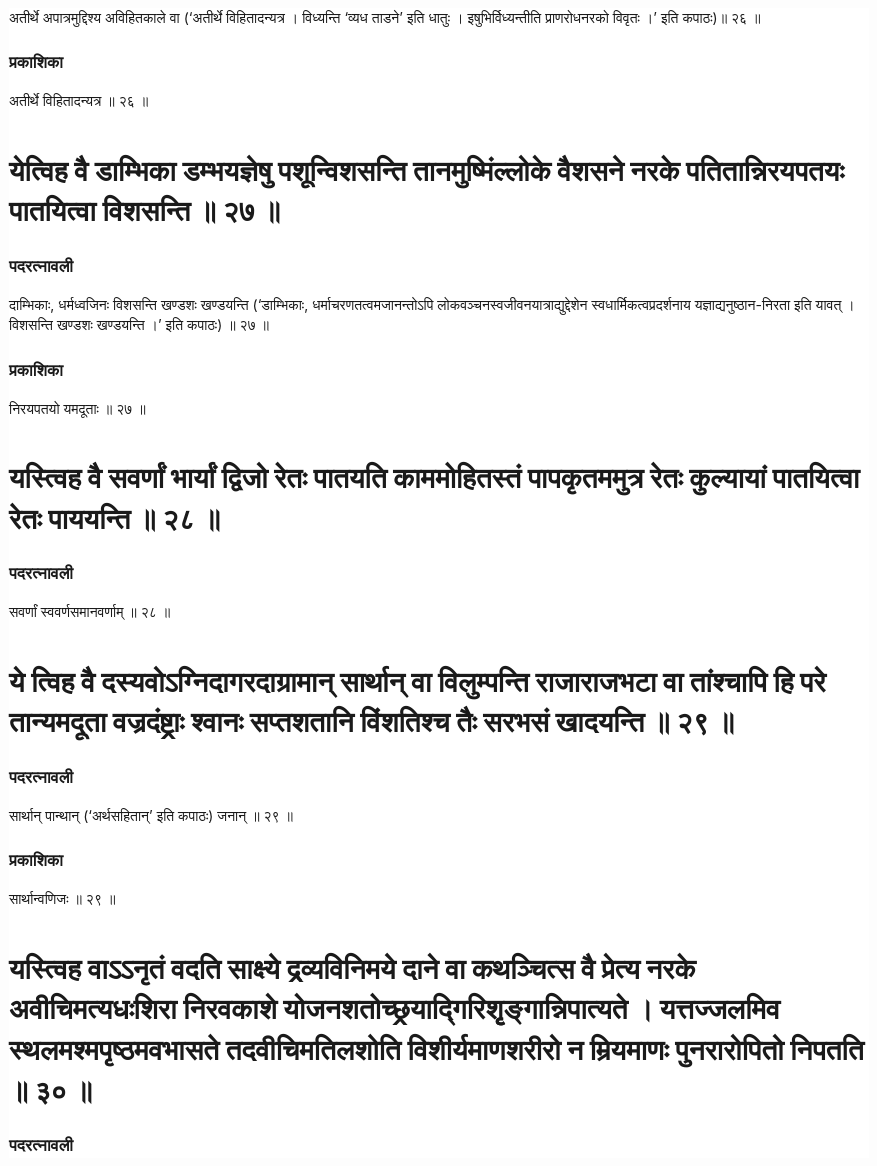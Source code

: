 अतीर्थे अपात्रमुद्दिश्य अविहितकाले वा (‘अतीर्थे विहितादन्यत्र । विध्यन्ति ‘व्यध ताडने’ इति धातुः । इषुभिर्विध्यन्तीति प्राणरोधनरको विवृतः ।’ इति कपाठः)॥ २६ ॥

### **प्रकाशिका**

अतीर्थे विहितादन्यत्र ॥ २६ ॥

# **येत्विह वै डाम्भिका डम्भयज्ञेषु पशून्विशसन्ति तानमुष्मिंल्लोके वैशसने नरके पतितान्निरयपतयः पातयित्वा विशसन्ति ॥ २७ ॥**

### **पदरत्नावली**

दाम्भिकाः, धर्मध्वजिनः विशसन्ति खण्डशः खण्डयन्ति (‘डाम्भिकाः, धर्माचरणतत्वमजानन्तोऽपि लोकवञ्चनस्वजीवनयात्राद्युद्देशेन स्वधार्मिकत्वप्रदर्शनाय यज्ञाद्यनुष्ठान-निरता इति यावत् । विशसन्ति खण्डशः खण्डयन्ति ।’ इति कपाठः) ॥ २७ ॥

### **प्रकाशिका**

निरयपतयो यमदूताः ॥ २७ ॥

# **यस्त्विह वै सवर्णां भार्यां द्विजो रेतः पातयति काममोहितस्तं पापकृतममुत्र रेतः कुल्यायां पातयित्वा रेतः पाययन्ति ॥ २८ ॥**

### **पदरत्नावली**

सवर्णां स्ववर्णसमानवर्णाम् ॥ २८ ॥

# **ये त्विह वै दस्यवोऽग्निदागरदाग्रामान् सार्थान् वा विलुम्पन्ति राजाराजभटा वा तांश्चापि हि परे तान्यमदूता वज्रदंष्ट्राः श्वानः सप्तशतानि विंशतिश्च तैः सरभसं खादयन्ति ॥ २९ ॥**

### **पदरत्नावली**

सार्थान् पान्थान् (‘अर्थसहितान्’ इति कपाठः) जनान् ॥ २९ ॥

### **प्रकाशिका**

सार्थान्वणिजः ॥ २९ ॥

# **यस्त्विह वाऽऽनृतं वदति साक्ष्ये द्रव्यविनिमये दाने वा कथञ्चित्स वै प्रेत्य नरके अवीचिमत्यधःशिरा निरवकाशे योजनशतोच्छ्रयाद्गिरिशृृङ्गान्निपात्यते । यत्तज्जलमिव स्थलमश्मपृष्ठमवभासते तदवीचिमतिलशोति विशीर्यमाणशरीरो न म्रियमाणः पुनरारोपितो निपतति ॥ ३० ॥**

### **पदरत्नावली**

